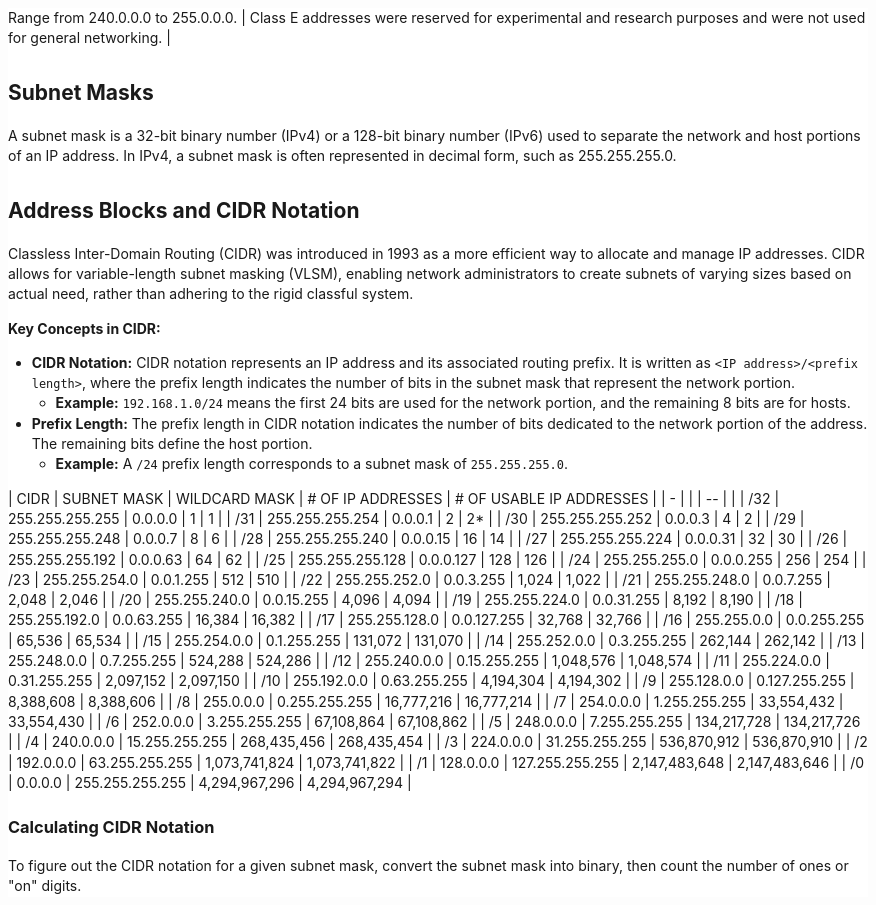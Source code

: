 Range from 240.0.0.0 to 255.0.0.0. | Class E addresses were reserved for experimental and research purposes and were not used for general networking. |

## Subnet Masks

A subnet mask is a 32-bit binary number (IPv4) or a 128-bit binary number (IPv6) used to separate the network and host portions of an IP address. In IPv4, a subnet mask is often represented in decimal form, such as 255.255.255.0.

## Address Blocks and CIDR Notation

Classless Inter-Domain Routing (CIDR) was introduced in 1993 as a more efficient way to allocate and manage IP addresses. CIDR allows for variable-length subnet masking (VLSM), enabling network administrators to create subnets of varying sizes based on actual need, rather than adhering to the rigid classful system.

**Key Concepts in CIDR:**

* **CIDR Notation:** CIDR notation represents an IP address and its associated routing prefix. It is written as `<IP address>/<prefix length>`, where the prefix length indicates the number of bits in the subnet mask that represent the network portion.
  * **Example:** `192.168.1.0/24` means the first 24 bits are used for the network portion, and the remaining 8 bits are for hosts.
* **Prefix Length:** The prefix length in CIDR notation indicates the number of bits dedicated to the network portion of the address. The remaining bits define the host portion.
  * **Example:** A `/24` prefix length corresponds to a subnet mask of `255.255.255.0`.

\| CIDR | SUBNET MASK | WILDCARD MASK | # OF IP ADDRESSES | # OF USABLE IP ADDRESSES | | - | | | -- | | | /32 | 255.255.255.255 | 0.0.0.0 | 1 | 1 | | /31 | 255.255.255.254 | 0.0.0.1 | 2 | 2\* | | /30 | 255.255.255.252 | 0.0.0.3 | 4 | 2 | | /29 | 255.255.255.248 | 0.0.0.7 | 8 | 6 | | /28 | 255.255.255.240 | 0.0.0.15 | 16 | 14 | | /27 | 255.255.255.224 | 0.0.0.31 | 32 | 30 | | /26 | 255.255.255.192 | 0.0.0.63 | 64 | 62 | | /25 | 255.255.255.128 | 0.0.0.127 | 128 | 126 | | /24 | 255.255.255.0 | 0.0.0.255 | 256 | 254 | | /23 | 255.255.254.0 | 0.0.1.255 | 512 | 510 | | /22 | 255.255.252.0 | 0.0.3.255 | 1,024 | 1,022 | | /21 | 255.255.248.0 | 0.0.7.255 | 2,048 | 2,046 | | /20 | 255.255.240.0 | 0.0.15.255 | 4,096 | 4,094 | | /19 | 255.255.224.0 | 0.0.31.255 | 8,192 | 8,190 | | /18 | 255.255.192.0 | 0.0.63.255 | 16,384 | 16,382 | | /17 | 255.255.128.0 | 0.0.127.255 | 32,768 | 32,766 | | /16 | 255.255.0.0 | 0.0.255.255 | 65,536 | 65,534 | | /15 | 255.254.0.0 | 0.1.255.255 | 131,072 | 131,070 | | /14 | 255.252.0.0 | 0.3.255.255 | 262,144 | 262,142 | | /13 | 255.248.0.0 | 0.7.255.255 | 524,288 | 524,286 | | /12 | 255.240.0.0 | 0.15.255.255 | 1,048,576 | 1,048,574 | | /11 | 255.224.0.0 | 0.31.255.255 | 2,097,152 | 2,097,150 | | /10 | 255.192.0.0 | 0.63.255.255 | 4,194,304 | 4,194,302 | | /9 | 255.128.0.0 | 0.127.255.255 | 8,388,608 | 8,388,606 | | /8 | 255.0.0.0 | 0.255.255.255 | 16,777,216 | 16,777,214 | | /7 | 254.0.0.0 | 1.255.255.255 | 33,554,432 | 33,554,430 | | /6 | 252.0.0.0 | 3.255.255.255 | 67,108,864 | 67,108,862 | | /5 | 248.0.0.0 | 7.255.255.255 | 134,217,728 | 134,217,726 | | /4 | 240.0.0.0 | 15.255.255.255 | 268,435,456 | 268,435,454 | | /3 | 224.0.0.0 | 31.255.255.255 | 536,870,912 | 536,870,910 | | /2 | 192.0.0.0 | 63.255.255.255 | 1,073,741,824 | 1,073,741,822 | | /1 | 128.0.0.0 | 127.255.255.255 | 2,147,483,648 | 2,147,483,646 | | /0 | 0.0.0.0 | 255.255.255.255 | 4,294,967,296 | 4,294,967,294 |

### Calculating CIDR Notation

To figure out the CIDR notation for a given subnet mask, convert the subnet mask into binary, then count the number of ones or "on" digits.
